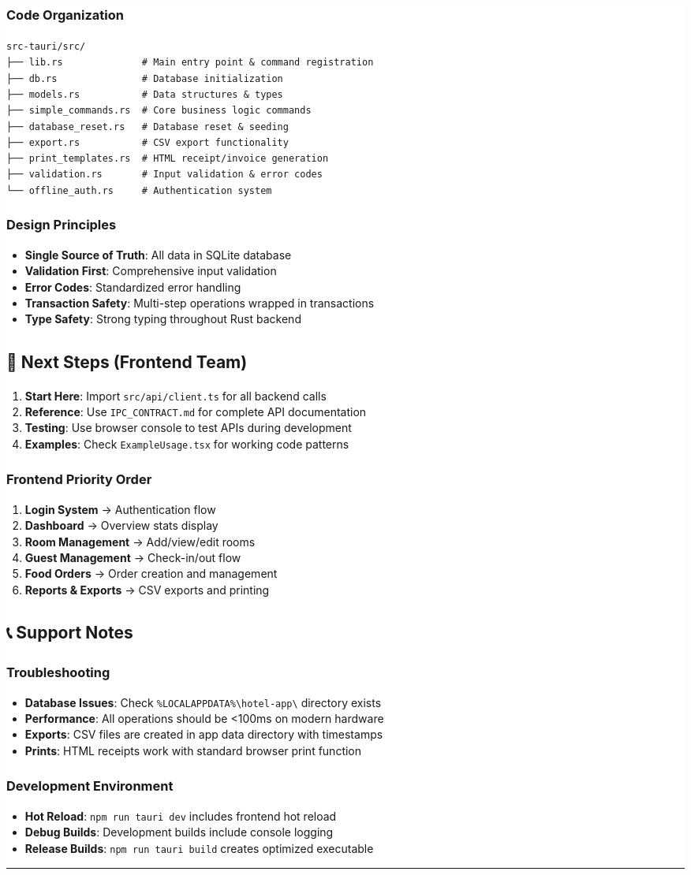 ### Code Organization
```
src-tauri/src/
├── lib.rs              # Main entry point & command registration
├── db.rs               # Database initialization  
├── models.rs           # Data structures & types
├── simple_commands.rs  # Core business logic commands
├── database_reset.rs   # Database reset & seeding
├── export.rs           # CSV export functionality
├── print_templates.rs  # HTML receipt/invoice generation
├── validation.rs       # Input validation & error codes
└── offline_auth.rs     # Authentication system
```

### Design Principles
- **Single Source of Truth**: All data in SQLite database
- **Validation First**: Comprehensive input validation  
- **Error Codes**: Standardized error handling
- **Transaction Safety**: Multi-step operations wrapped in transactions
- **Type Safety**: Strong typing throughout Rust backend

## 🎯 Next Steps (Frontend Team)

1. **Start Here**: Import `src/api/client.ts` for all backend calls
2. **Reference**: Use `IPC_CONTRACT.md` for complete API documentation  
3. **Testing**: Use browser console to test APIs during development
4. **Examples**: Check `ExampleUsage.tsx` for working code patterns

### Frontend Priority Order
1. **Login System** → Authentication flow
2. **Dashboard** → Overview stats display  
3. **Room Management** → Add/view/edit rooms
4. **Guest Management** → Check-in/out flow
5. **Food Orders** → Order creation and management
6. **Reports & Exports** → CSV exports and printing

## 📞 Support Notes

### Troubleshooting
- **Database Issues**: Check `%LOCALAPPDATA%\hotel-app\` directory exists
- **Performance**: All operations should be <100ms on modern hardware
- **Exports**: CSV files are created in app data directory with timestamps
- **Prints**: HTML receipts work with standard browser print function

### Development Environment  
- **Hot Reload**: `npm run tauri dev` includes frontend hot reload
- **Debug Builds**: Development builds include console logging
- **Release Builds**: `npm run tauri build` creates optimized executable

---